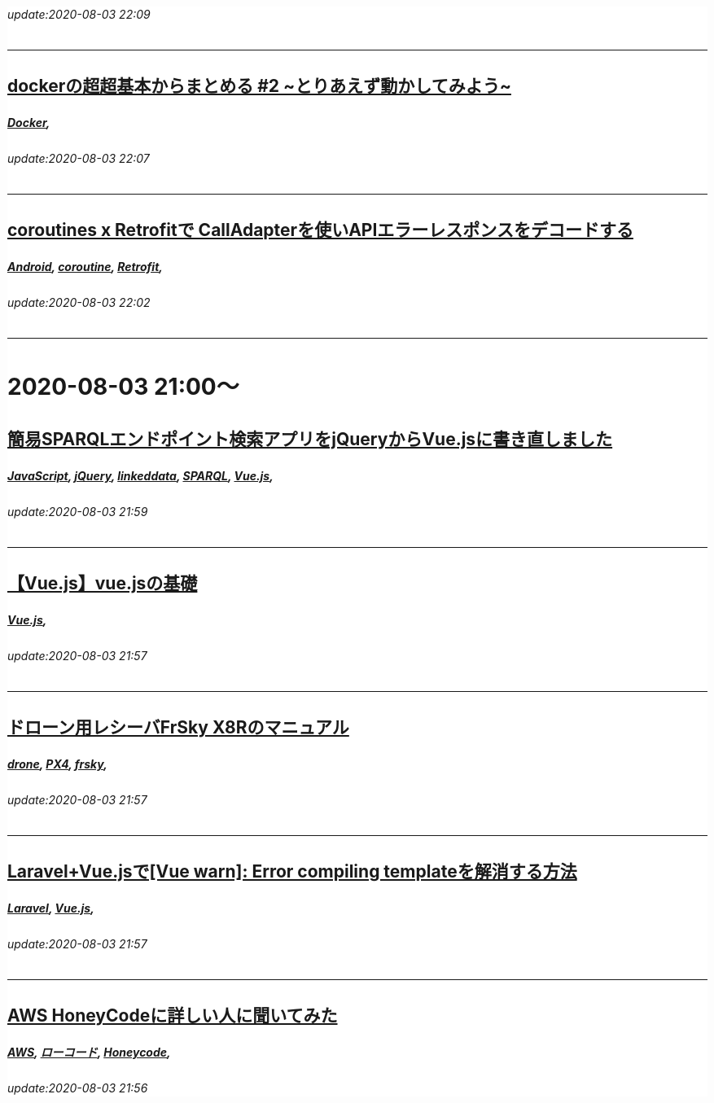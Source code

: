 ###### update:2020-08-03 22:09
---
## [dockerの超超基本からまとめる #2 ~とりあえず動かしてみよう~](https://qiita.com/kyabe02/items/b15518b1a7d41fa61f9d)
##### [Docker](https://qiita.com/tags/Docker), 
###### update:2020-08-03 22:07
---
## [coroutines x Retrofitで CallAdapterを使いAPIエラーレスポンスをデコードする](https://qiita.com/kawapan826/items/2e2169db499def62977e)
##### [Android](https://qiita.com/tags/Android), [coroutine](https://qiita.com/tags/coroutine), [Retrofit](https://qiita.com/tags/Retrofit), 
###### update:2020-08-03 22:02
---




# 2020-08-03 21:00～
## [簡易SPARQLエンドポイント検索アプリをjQueryからVue.jsに書き直しました](https://qiita.com/uedayou/items/73ec167dd2ba5b43a3f5)
##### [JavaScript](https://qiita.com/tags/JavaScript), [jQuery](https://qiita.com/tags/jQuery), [linkeddata](https://qiita.com/tags/linkeddata), [SPARQL](https://qiita.com/tags/SPARQL), [Vue.js](https://qiita.com/tags/Vue.js), 
###### update:2020-08-03 21:59
---
## [【Vue.js】vue.jsの基礎](https://qiita.com/yuta-38/items/6eccdb1ec1ee46c5a42c)
##### [Vue.js](https://qiita.com/tags/Vue.js), 
###### update:2020-08-03 21:57
---
## [ドローン用レシーバFrSky X8Rのマニュアル](https://qiita.com/sakaeda11/items/063b7bb5068d4618e658)
##### [drone](https://qiita.com/tags/drone), [PX4](https://qiita.com/tags/PX4), [frsky](https://qiita.com/tags/frsky), 
###### update:2020-08-03 21:57
---
## [Laravel+Vue.jsで[Vue warn]: Error compiling templateを解消する方法](https://qiita.com/gochimonmon/items/5e77255b9c7a8f276078)
##### [Laravel](https://qiita.com/tags/Laravel), [Vue.js](https://qiita.com/tags/Vue.js), 
###### update:2020-08-03 21:57
---
## [AWS HoneyCodeに詳しい人に聞いてみた](https://qiita.com/auf/items/fbb215359815a0a356bd)
##### [AWS](https://qiita.com/tags/AWS), [ローコード](https://qiita.com/tags/ローコード), [Honeycode](https://qiita.com/tags/Honeycode), 
###### update:2020-08-03 21:56